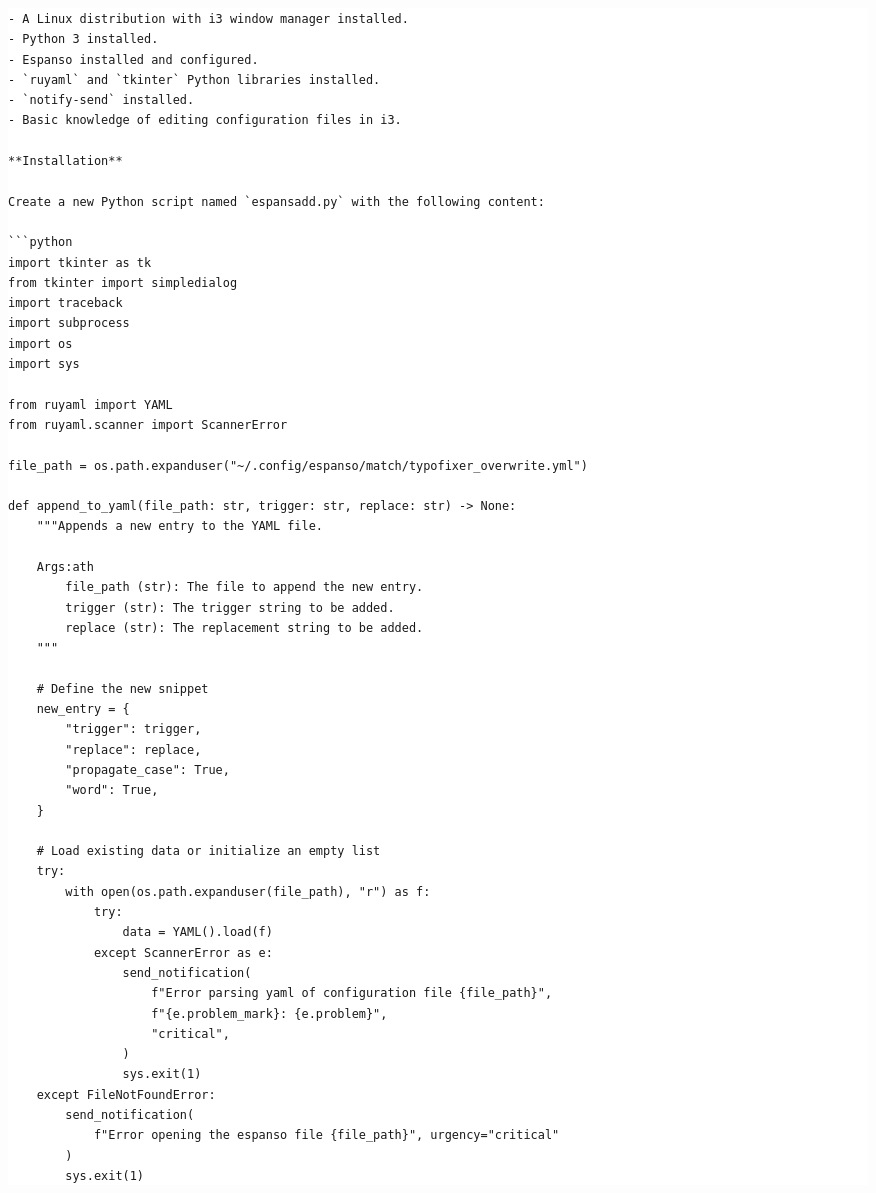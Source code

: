     - A Linux distribution with i3 window manager installed.
    - Python 3 installed.
    - Espanso installed and configured.
    - `ruyaml` and `tkinter` Python libraries installed.
    - `notify-send` installed.
    - Basic knowledge of editing configuration files in i3.
    
    **Installation**
    
    Create a new Python script named `espansadd.py` with the following content:
    
    ```python
    import tkinter as tk
    from tkinter import simpledialog
    import traceback
    import subprocess
    import os
    import sys
    
    from ruyaml import YAML
    from ruyaml.scanner import ScannerError
    
    file_path = os.path.expanduser("~/.config/espanso/match/typofixer_overwrite.yml")
    
    def append_to_yaml(file_path: str, trigger: str, replace: str) -> None:
        """Appends a new entry to the YAML file.
    
        Args:ath
            file_path (str): The file to append the new entry.
            trigger (str): The trigger string to be added.
            replace (str): The replacement string to be added.
        """
    
        # Define the new snippet
        new_entry = {
            "trigger": trigger,
            "replace": replace,
            "propagate_case": True,
            "word": True,
        }
    
        # Load existing data or initialize an empty list
        try:
            with open(os.path.expanduser(file_path), "r") as f:
                try:
                    data = YAML().load(f)
                except ScannerError as e:
                    send_notification(
                        f"Error parsing yaml of configuration file {file_path}",
                        f"{e.problem_mark}: {e.problem}",
                        "critical",
                    )
                    sys.exit(1)
        except FileNotFoundError:
            send_notification(
                f"Error opening the espanso file {file_path}", urgency="critical"
            )
            sys.exit(1)
    